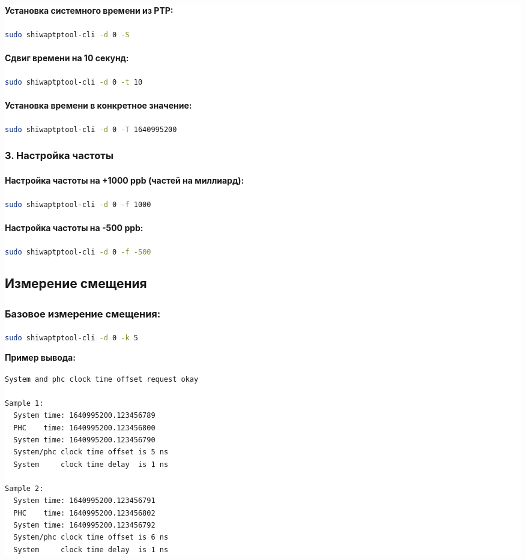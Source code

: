 #### Установка системного времени из PTP:
```bash
sudo shiwaptptool-cli -d 0 -S
```

#### Сдвиг времени на 10 секунд:
```bash
sudo shiwaptptool-cli -d 0 -t 10
```

#### Установка времени в конкретное значение:
```bash
sudo shiwaptptool-cli -d 0 -T 1640995200
```

### 3. Настройка частоты

#### Настройка частоты на +1000 ppb (частей на миллиард):
```bash
sudo shiwaptptool-cli -d 0 -f 1000
```

#### Настройка частоты на -500 ppb:
```bash
sudo shiwaptptool-cli -d 0 -f -500
```

## Измерение смещения

### Базовое измерение смещения:
```bash
sudo shiwaptptool-cli -d 0 -k 5
```

**Пример вывода:**
```
System and phc clock time offset request okay

Sample 1:
  System time: 1640995200.123456789
  PHC    time: 1640995200.123456800
  System time: 1640995200.123456790
  System/phc clock time offset is 5 ns
  System     clock time delay  is 1 ns

Sample 2:
  System time: 1640995200.123456791
  PHC    time: 1640995200.123456802
  System time: 1640995200.123456792
  System/phc clock time offset is 6 ns
  System     clock time delay  is 1 ns
```
